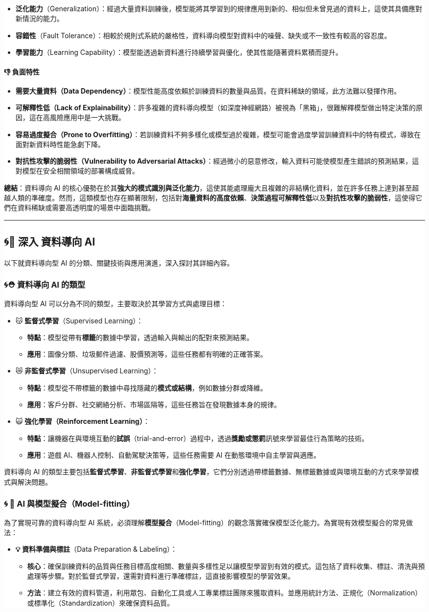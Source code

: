 - **泛化能力**（Generalization）：經過大量資料訓練後，模型能將其學習到的規律應用到新的、相似但未曾見過的資料上，這使其具備應對新情況的能力。
    
- **容錯性**（Fault Tolerance）：相較於規則式系統的嚴格性，資料導向模型對資料中的噪聲、缺失或不一致性有較高的容忍度。
    
- **學習能力**（Learning Capability）：模型能透過新資料進行持續學習與優化，使其性能隨著資料累積而提升。

#### 👎 負面特性

- **需要大量資料（Data Dependency）**：模型性能高度依賴於訓練資料的數量與品質。在資料稀缺的領域，此方法難以發揮作用。     
    
- **可解釋性低（Lack of Explainability）**：許多複雜的資料導向模型（如深度神經網路）被視為「黑箱」，很難解釋模型做出特定決策的原因，這在高風險應用中是一大挑戰。     
    
- **容易過度擬合（Prone to Overfitting）**：若訓練資料不夠多樣化或模型過於複雜，模型可能會過度學習訓練資料中的特有模式，導致在面對新資料時性能急劇下降。     
    
- **對抗性攻擊的脆弱性（Vulnerability to Adversarial Attacks）**：經過微小的惡意修改，輸入資料可能使模型產生錯誤的預測結果，這對模型在安全相關領域的部署構成威脅。

**總結**：資料導向 AI 的核心優勢在於其**強大的模式識別與泛化能力**，這使其能處理龐大且複雜的非結構化資料，並在許多任務上達到甚至超越人類的準確度。然而，這類模型也存在顯著限制，包括對**海量資料的高度依賴**、**決策過程可解釋性低**以及**對抗性攻擊的脆弱性**，這使得它們在資料稀缺或需要高透明度的場景中面臨挑戰。

---

## 🌀🔬 深入 資料導向 AI

以下就資料導向型 AI 的分類、關鍵技術與應用演進，深入探討其詳細內容。

### 🌀⛑ 資料導向 AI 的類型

資料導向型 AI 可以分為不同的類型，主要取決於其學習方式與處理目標：

- 😽 **監督式學習**（Supervised Learning）： 
    
    - **特點**：模型從帶有**標籤**的數據中學習，透過輸入與輸出的配對來預測結果。    
        
    - **應用**：圖像分類、垃圾郵件過濾、股價預測等，這些任務都有明確的正確答案。  
        
- 😿 **非監督式學習**（Unsupervised Learning）：    
    
    - **特點**：模型從不帶標籤的數據中尋找隱藏的**模式或結構**，例如數據分群或降維。 
        
    - **應用**：客戶分群、社交網絡分析、市場區隔等，這些任務旨在發現數據本身的規律。
        
- 🙀 **強化學習（Reinforcement Learning）**：   
    
    - **特點**：讓機器在與環境互動的**試誤**（trial-and-error）過程中，透過**獎勵或懲罰**訊號來學習最佳行為策略的技術。
        
    - **應用**：遊戲 AI、機器人控制、自動駕駛決策等，這些任務需要 AI 在動態環境中自主學習與適應。
        

資料導向 AI 的類型主要包括**監督式學習**、**非監督式學習**和**強化學習**，它們分別透過帶標籤數據、無標籤數據或與環境互動的方式來學習模式與解決問題。

### 🌀 🤝 AI 與模型擬合（Model-fitting）

為了實現可靠的資料導向型 AI 系統，必須理解**模型擬合**（Model-fitting）的觀念落實確保模型泛化能力。為實現有效模型擬合的常見做法：

- **💡 資料準備與標註**（Data Preparation & Labeling）：
    
    - **核心**：確保訓練資料的品質與任務目標高度相關、數量與多樣性足以讓模型學習到有效的模式。這包括了資料收集、標註、清洗與預處理等步驟。對於監督式學習，還需對資料進行準確標註，這直接影響模型的學習效果。
        
    - **方法**：建立有效的資料管道，利用眾包、自動化工具或人工專業標註團隊來獲取資料。並應用統計方法、正規化（Normalization）或標準化（Standardization）來確保資料品質。              
        